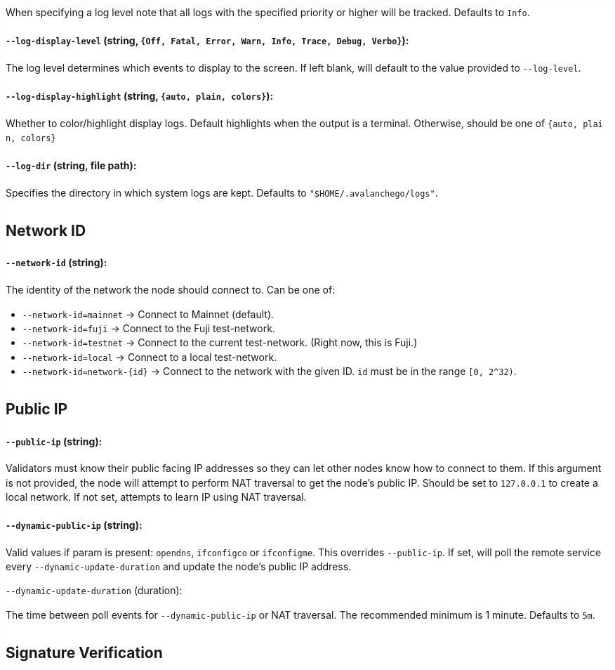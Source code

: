 When specifying a log level note that all logs with the specified priority or higher will be tracked. Defaults to `Info`.

#### `--log-display-level` (string, `{Off, Fatal, Error, Warn, Info, Trace, Debug, Verbo}`):

The log level determines which events to display to the screen. If left blank, will default to the value provided to `--log-level`.

#### `--log-display-highlight` (string, `{auto, plain, colors}`):

Whether to color/highlight display logs. Default highlights when the output is a terminal. Otherwise, should be one of `{auto, plain, colors}`

#### `--log-dir` (string, file path):

Specifies the directory in which system logs are kept. Defaults to `"$HOME/.avalanchego/logs"`.

## Network ID

#### `--network-id` (string):

The identity of the network the node should connect to. Can be one of:

- `--network-id=mainnet` -&gt; Connect to Mainnet (default).
- `--network-id=fuji` -&gt; Connect to the Fuji test-network.
- `--network-id=testnet` -&gt; Connect to the current test-network. (Right now, this is Fuji.)
- `--network-id=local` -&gt; Connect to a local test-network.
- `--network-id=network-{id}` -&gt; Connect to the network with the given ID. `id` must be in the range `[0, 2^32)`.

## Public IP

#### `--public-ip` (string):

Validators must know their public facing IP addresses so they can let other nodes know how to connect to them. If this argument is not provided, the node will attempt to perform NAT traversal to get the node’s public IP. Should be set to `127.0.0.1` to create a local network. If not set, attempts to learn IP using NAT traversal.

#### `--dynamic-public-ip` (string):

Valid values if param is present: `opendns`, `ifconfigco` or `ifconfigme`. This overrides `--public-ip`. If set, will poll the remote service every `--dynamic-update-duration` and update the node’s public IP address.

`--dynamic-update-duration` (duration):

The time between poll events for `--dynamic-public-ip` or NAT traversal. The recommended minimum is 1 minute. Defaults to `5m`.

## Signature Verification
